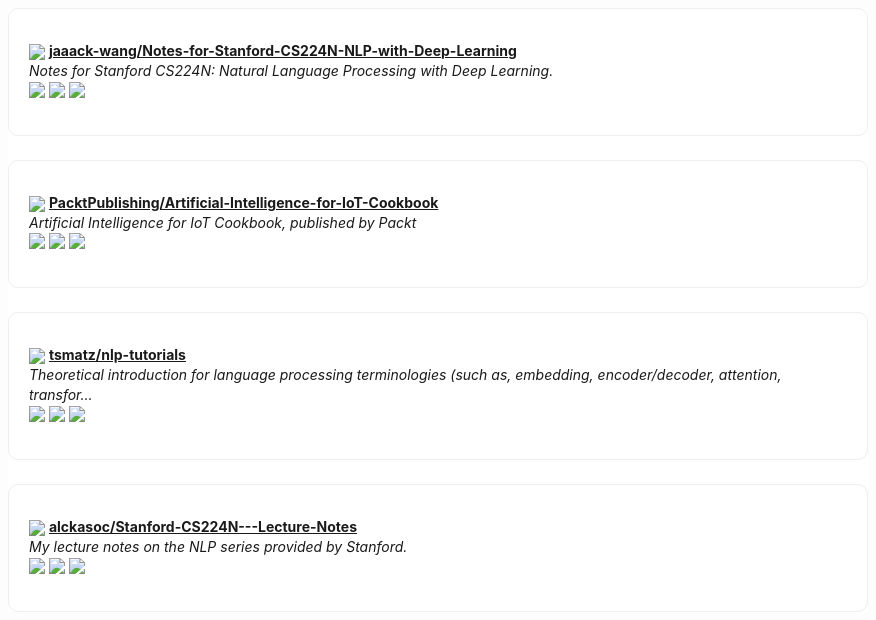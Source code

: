 <div align="left" style="border:1px solid #eee; border-radius:10px; padding:18px 20px; margin:24px 0; background:#fff;">

<img src="https://avatars.githubusercontent.com/u/74220936?v=4" width="32" style="vertical-align:middle;"/> <strong><a href="https://github.com/jaaack-wang/Notes-for-Stanford-CS224N-NLP-with-Deep-Learning">jaaack-wang/Notes-for-Stanford-CS224N-NLP-with-Deep-Learning</a> </strong><br/>
<em>Notes for Stanford CS224N: Natural Language Processing with Deep Learning.</em><br/>
<span>
<a href="https://github.com/jaaack-wang/Notes-for-Stanford-CS224N-NLP-with-Deep-Learning/stargazers"><img src="https://img.shields.io/github/stars/jaaack-wang/Notes-for-Stanford-CS224N-NLP-with-Deep-Learning?style=flat-square&labelColor=343b41"></a>
<a href="https://github.com/jaaack-wang/Notes-for-Stanford-CS224N-NLP-with-Deep-Learning/network/members"><img src="https://img.shields.io/github/forks/jaaack-wang/Notes-for-Stanford-CS224N-NLP-with-Deep-Learning?style=flat-square&labelColor=343b41"></a>
<a href="https://github.com/jaaack-wang/Notes-for-Stanford-CS224N-NLP-with-Deep-Learning/commits"><img src="https://img.shields.io/github/last-commit/jaaack-wang/Notes-for-Stanford-CS224N-NLP-with-Deep-Learning?style=flat-square&labelColor=343b41"></a>
</span>
</div>

<div align="left" style="border:1px solid #eee; border-radius:10px; padding:18px 20px; margin:24px 0; background:#fff;">

<img src="https://avatars.githubusercontent.com/u/10974906?v=4" width="32" style="vertical-align:middle;"/> <strong><a href="https://github.com/PacktPublishing/Artificial-Intelligence-for-IoT-Cookbook">PacktPublishing/Artificial-Intelligence-for-IoT-Cookbook</a> </strong><br/>
<em>Artificial Intelligence for IoT Cookbook, published by Packt</em><br/>
<span>
<a href="https://github.com/PacktPublishing/Artificial-Intelligence-for-IoT-Cookbook/stargazers"><img src="https://img.shields.io/github/stars/PacktPublishing/Artificial-Intelligence-for-IoT-Cookbook?style=flat-square&labelColor=343b41"></a>
<a href="https://github.com/PacktPublishing/Artificial-Intelligence-for-IoT-Cookbook/network/members"><img src="https://img.shields.io/github/forks/PacktPublishing/Artificial-Intelligence-for-IoT-Cookbook?style=flat-square&labelColor=343b41"></a>
<a href="https://github.com/PacktPublishing/Artificial-Intelligence-for-IoT-Cookbook/commits"><img src="https://img.shields.io/github/last-commit/PacktPublishing/Artificial-Intelligence-for-IoT-Cookbook?style=flat-square&labelColor=343b41"></a>
</span>
</div>

<div align="left" style="border:1px solid #eee; border-radius:10px; padding:18px 20px; margin:24px 0; background:#fff;">

<img src="https://avatars.githubusercontent.com/u/2081157?v=4" width="32" style="vertical-align:middle;"/> <strong><a href="https://github.com/tsmatz/nlp-tutorials">tsmatz/nlp-tutorials</a> </strong><br/>
<em>Theoretical introduction for language processing terminologies (such as, embedding, encoder/decoder, attention, transfor...</em><br/>
<span>
<a href="https://github.com/tsmatz/nlp-tutorials/stargazers"><img src="https://img.shields.io/github/stars/tsmatz/nlp-tutorials?style=flat-square&labelColor=343b41"></a>
<a href="https://github.com/tsmatz/nlp-tutorials/network/members"><img src="https://img.shields.io/github/forks/tsmatz/nlp-tutorials?style=flat-square&labelColor=343b41"></a>
<a href="https://github.com/tsmatz/nlp-tutorials/commits"><img src="https://img.shields.io/github/last-commit/tsmatz/nlp-tutorials?style=flat-square&labelColor=343b41"></a>
</span>
</div>

<div align="left" style="border:1px solid #eee; border-radius:10px; padding:18px 20px; margin:24px 0; background:#fff;">

<img src="https://avatars.githubusercontent.com/u/58043265?v=4" width="32" style="vertical-align:middle;"/> <strong><a href="https://github.com/alckasoc/Stanford-CS224N---Lecture-Notes">alckasoc/Stanford-CS224N---Lecture-Notes</a> </strong><br/>
<em>My lecture notes on the NLP series provided by Stanford.</em><br/>
<span>
<a href="https://github.com/alckasoc/Stanford-CS224N---Lecture-Notes/stargazers"><img src="https://img.shields.io/github/stars/alckasoc/Stanford-CS224N---Lecture-Notes?style=flat-square&labelColor=343b41"></a>
<a href="https://github.com/alckasoc/Stanford-CS224N---Lecture-Notes/network/members"><img src="https://img.shields.io/github/forks/alckasoc/Stanford-CS224N---Lecture-Notes?style=flat-square&labelColor=343b41"></a>
<a href="https://github.com/alckasoc/Stanford-CS224N---Lecture-Notes/commits"><img src="https://img.shields.io/github/last-commit/alckasoc/Stanford-CS224N---Lecture-Notes?style=flat-square&labelColor=343b41"></a>
</span>
</div>
